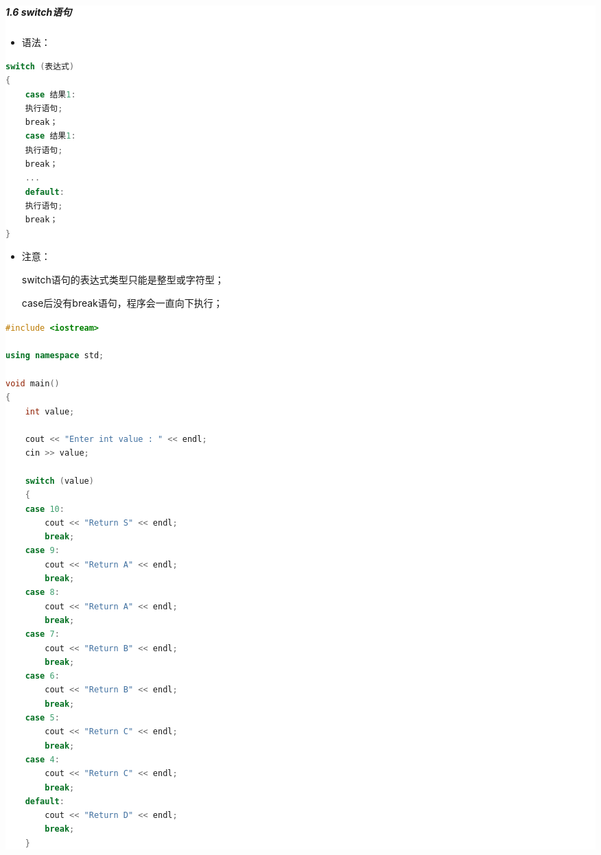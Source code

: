 

##### 1.6 switch语句

- 语法：

```C++
switch (表达式)
{
    case 结果1:
    执行语句;
    break；
    case 结果1:
    执行语句;
    break；
    ...
    default:
    执行语句;
    break；
}
```

- 注意：

  switch语句的表达式类型只能是整型或字符型；

  case后没有break语句，程序会一直向下执行；

```C++
#include <iostream>

using namespace std;

void main()
{
	int value;

	cout << "Enter int value : " << endl;
	cin >> value;

	switch (value)
	{
	case 10:
		cout << "Return S" << endl;
		break;
	case 9:
		cout << "Return A" << endl;
		break;
	case 8:
		cout << "Return A" << endl;
		break;
	case 7:
		cout << "Return B" << endl;
		break;
	case 6:
		cout << "Return B" << endl;
		break;
	case 5:
		cout << "Return C" << endl;
		break;
	case 4:
		cout << "Return C" << endl;
		break;
	default:
		cout << "Return D" << endl;
		break;
	}
```